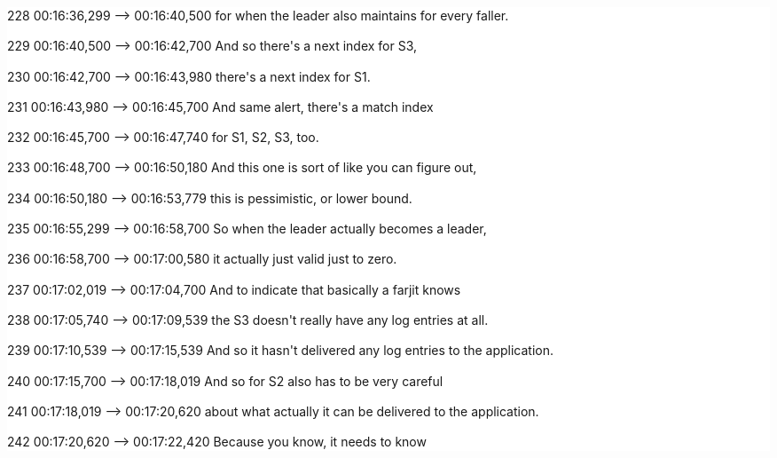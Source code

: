 228
00:16:36,299 --> 00:16:40,500
for when the leader also maintains for every faller.

229
00:16:40,500 --> 00:16:42,700
And so there's a next index for S3,

230
00:16:42,700 --> 00:16:43,980
there's a next index for S1.

231
00:16:43,980 --> 00:16:45,700
And same alert, there's a match index

232
00:16:45,700 --> 00:16:47,740
for S1, S2, S3, too.

233
00:16:48,700 --> 00:16:50,180
And this one is sort of like you can figure out,

234
00:16:50,180 --> 00:16:53,779
this is pessimistic, or lower bound.

235
00:16:55,299 --> 00:16:58,700
So when the leader actually becomes a leader,

236
00:16:58,700 --> 00:17:00,580
it actually just valid just to zero.

237
00:17:02,019 --> 00:17:04,700
And to indicate that basically a farjit knows

238
00:17:05,740 --> 00:17:09,539
the S3 doesn't really have any log entries at all.

239
00:17:10,539 --> 00:17:15,539
And so it hasn't delivered any log entries to the application.

240
00:17:15,700 --> 00:17:18,019
And so for S2 also has to be very careful

241
00:17:18,019 --> 00:17:20,620
about what actually it can be delivered to the application.

242
00:17:20,620 --> 00:17:22,420
Because you know, it needs to know
